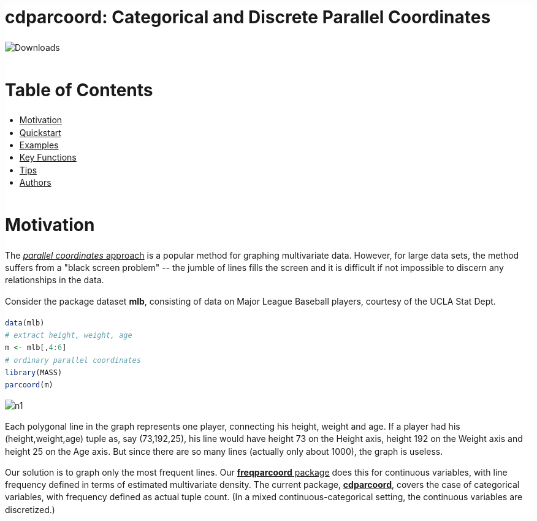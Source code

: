# cdparcoord:  Categorical and Discrete Parallel Coordinates
![Downloads](https://cranlogs.r-pkg.org/badges/grand-total/cdparcoord)

# Table of Contents

* [Motivation](#Motivation)
* [Quickstart](#quickstart)
* [Examples](#examples)
* [Key Functions](#key-functions)
* [Tips](#tips)
* [Authors](#authors)

# Motivation

The [*parallel coordinates*
approach](https://en.wikipedia.org/wiki/Parallel_coordinates) is a
popular method for graphing multivariate data.  However, for large data
sets, the method suffers from a "black screen problem" -- the jumble of
lines fills the screen and it is difficult if not impossible to discern
any relationships in the data.  

Consider the package dataset **mlb**, consisting of data on Major League
Baseball players, courtesy of the UCLA Stat Dept.

```R
data(mlb)
# extract height, weight, age
m <- mlb[,4:6]
# ordinary parallel coordinates 
library(MASS) 
parcoord(m) 
```

<img src="vignettes/MLB1.png" alt="n1" width="500"/>

Each polygonal line in the graph represents one player, connecting his
height, weight and age.  If a player had his (height,weight,age) tuple
as, say (73,192,25), his line would have height 73 on the Height axis,
height 192 on the Weight axis and height 25 on the Age axis.  But since
there are so many lines (actually only about 1000), the graph is
useless.


Our solution is to graph only the most frequent lines.  Our
[**freqparcoord**
package](https://cran.r-project.org/package=freqparcoord)
does this for continuous variables, with line frequency defined in terms
of estimated multivariate density.  The current package,
[**cdparcoord**](https://github.com/matloff/cdparcoord), covers the case
of categorical variables, with frequency defined as actual tuple count.
(In a mixed continuous-categorical setting, the continuous variables are
discretized.)
